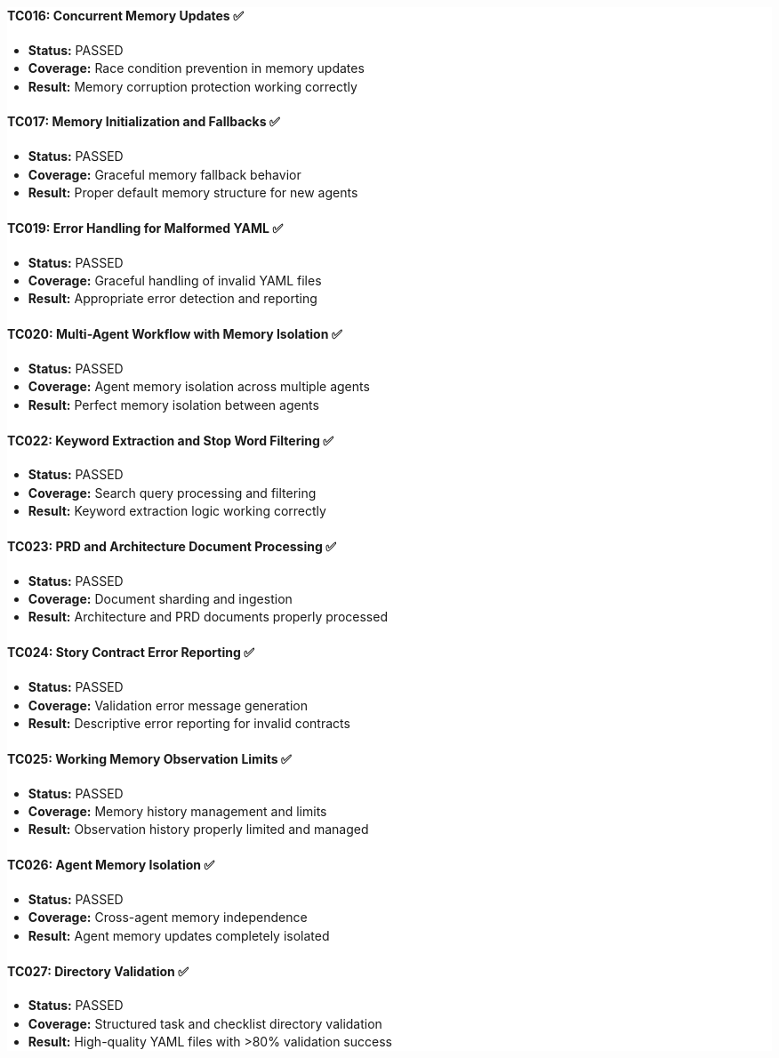 #### **TC016: Concurrent Memory Updates** ✅
- **Status:** PASSED
- **Coverage:** Race condition prevention in memory updates
- **Result:** Memory corruption protection working correctly

#### **TC017: Memory Initialization and Fallbacks** ✅
- **Status:** PASSED
- **Coverage:** Graceful memory fallback behavior
- **Result:** Proper default memory structure for new agents

#### **TC019: Error Handling for Malformed YAML** ✅
- **Status:** PASSED
- **Coverage:** Graceful handling of invalid YAML files
- **Result:** Appropriate error detection and reporting

#### **TC020: Multi-Agent Workflow with Memory Isolation** ✅
- **Status:** PASSED
- **Coverage:** Agent memory isolation across multiple agents
- **Result:** Perfect memory isolation between agents

#### **TC022: Keyword Extraction and Stop Word Filtering** ✅
- **Status:** PASSED
- **Coverage:** Search query processing and filtering
- **Result:** Keyword extraction logic working correctly

#### **TC023: PRD and Architecture Document Processing** ✅
- **Status:** PASSED
- **Coverage:** Document sharding and ingestion
- **Result:** Architecture and PRD documents properly processed

#### **TC024: Story Contract Error Reporting** ✅
- **Status:** PASSED
- **Coverage:** Validation error message generation
- **Result:** Descriptive error reporting for invalid contracts

#### **TC025: Working Memory Observation Limits** ✅
- **Status:** PASSED
- **Coverage:** Memory history management and limits
- **Result:** Observation history properly limited and managed

#### **TC026: Agent Memory Isolation** ✅
- **Status:** PASSED
- **Coverage:** Cross-agent memory independence
- **Result:** Agent memory updates completely isolated

#### **TC027: Directory Validation** ✅
- **Status:** PASSED
- **Coverage:** Structured task and checklist directory validation
- **Result:** High-quality YAML files with >80% validation success
